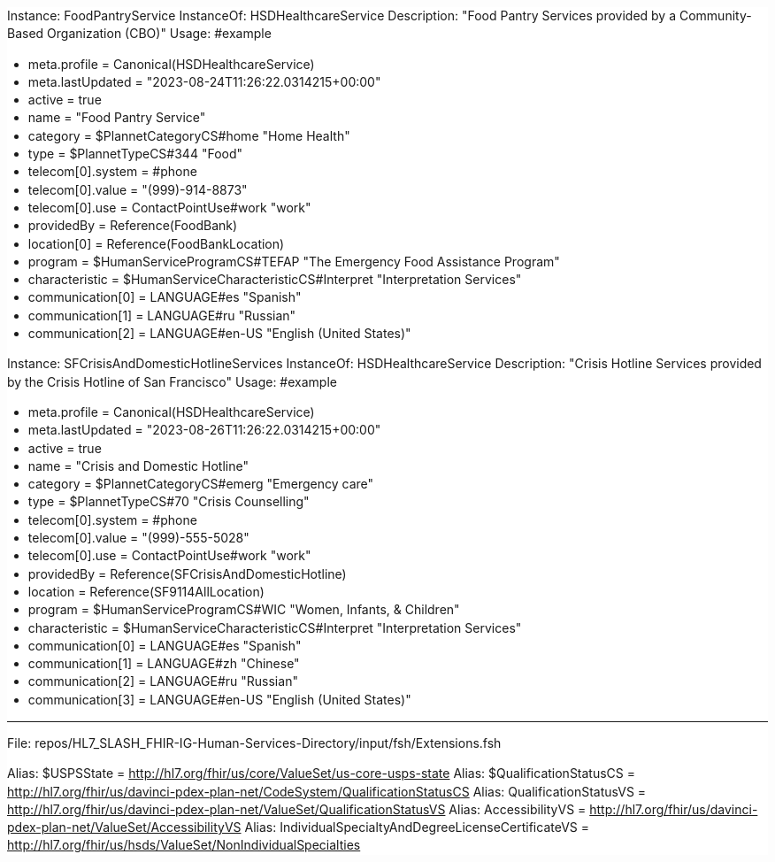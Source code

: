 Instance: FoodPantryService
InstanceOf: HSDHealthcareService
Description: "Food Pantry Services provided by a Community-Based Organization (CBO)"
Usage: #example
* meta.profile =  Canonical(HSDHealthcareService) 
* meta.lastUpdated = "2023-08-24T11:26:22.0314215+00:00"
* active = true
* name = "Food Pantry Service"
* category = $PlannetCategoryCS#home "Home Health"
* type = $PlannetTypeCS#344 "Food"
* telecom[0].system = #phone
* telecom[0].value = "(999)-914-8873"
* telecom[0].use = ContactPointUse#work "work"
* providedBy = Reference(FoodBank)
* location[0] = Reference(FoodBankLocation)
* program = $HumanServiceProgramCS#TEFAP "The Emergency Food Assistance Program"
* characteristic = $HumanServiceCharacteristicCS#Interpret "Interpretation Services"
* communication[0] = LANGUAGE#es "Spanish"
* communication[1] = LANGUAGE#ru "Russian"
* communication[2] = LANGUAGE#en-US "English (United States)"

Instance: SFCrisisAndDomesticHotlineServices
InstanceOf: HSDHealthcareService
Description: "Crisis Hotline Services provided by the Crisis Hotline of San Francisco"
Usage: #example
* meta.profile =  Canonical(HSDHealthcareService) 
* meta.lastUpdated = "2023-08-26T11:26:22.0314215+00:00"
* active = true
* name = "Crisis and Domestic Hotline"
* category = $PlannetCategoryCS#emerg "Emergency care"
* type = $PlannetTypeCS#70 "Crisis Counselling"
* telecom[0].system = #phone
* telecom[0].value = "(999)-555-5028"
* telecom[0].use = ContactPointUse#work "work"
* providedBy = Reference(SFCrisisAndDomesticHotline)
* location = Reference(SF9114AllLocation)
* program = $HumanServiceProgramCS#WIC "Women, Infants, & Children"
* characteristic = $HumanServiceCharacteristicCS#Interpret "Interpretation Services"
* communication[0] = LANGUAGE#es "Spanish"
* communication[1] = LANGUAGE#zh "Chinese"
* communication[2] = LANGUAGE#ru "Russian"
* communication[3] = LANGUAGE#en-US "English (United States)"

---

File: repos/HL7_SLASH_FHIR-IG-Human-Services-Directory/input/fsh/Extensions.fsh

Alias: $USPSState = http://hl7.org/fhir/us/core/ValueSet/us-core-usps-state
Alias: $QualificationStatusCS = http://hl7.org/fhir/us/davinci-pdex-plan-net/CodeSystem/QualificationStatusCS
Alias: QualificationStatusVS = http://hl7.org/fhir/us/davinci-pdex-plan-net/ValueSet/QualificationStatusVS
Alias: AccessibilityVS = http://hl7.org/fhir/us/davinci-pdex-plan-net/ValueSet/AccessibilityVS
Alias: IndividualSpecialtyAndDegreeLicenseCertificateVS = http://hl7.org/fhir/us/hsds/ValueSet/NonIndividualSpecialties
